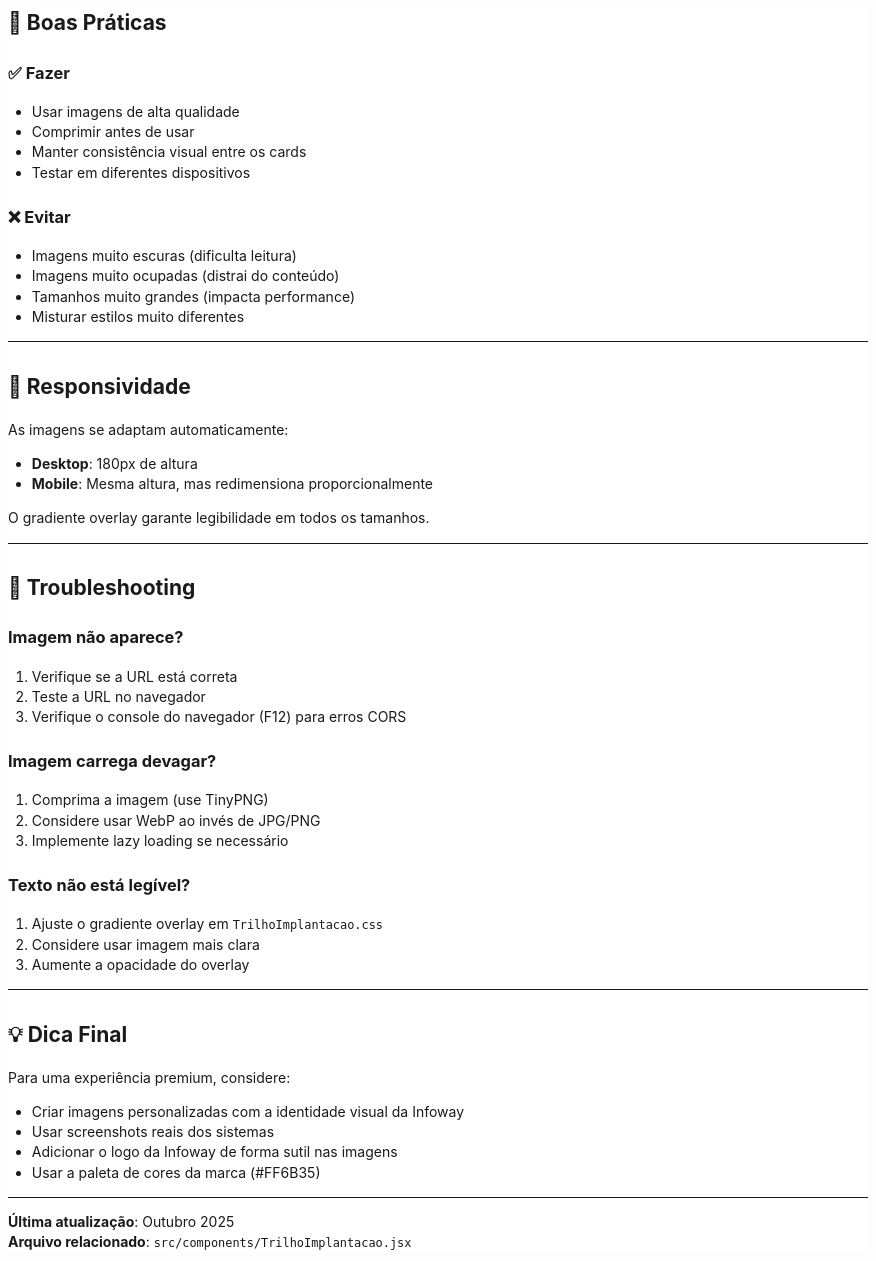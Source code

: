 
## 🎯 Boas Práticas

### ✅ Fazer
- Usar imagens de alta qualidade
- Comprimir antes de usar
- Manter consistência visual entre os cards
- Testar em diferentes dispositivos

### ❌ Evitar
- Imagens muito escuras (dificulta leitura)
- Imagens muito ocupadas (distrai do conteúdo)
- Tamanhos muito grandes (impacta performance)
- Misturar estilos muito diferentes

---

## 📱 Responsividade

As imagens se adaptam automaticamente:
- **Desktop**: 180px de altura
- **Mobile**: Mesma altura, mas redimensiona proporcionalmente

O gradiente overlay garante legibilidade em todos os tamanhos.

---

## 🐛 Troubleshooting

### Imagem não aparece?
1. Verifique se a URL está correta
2. Teste a URL no navegador
3. Verifique o console do navegador (F12) para erros CORS

### Imagem carrega devagar?
1. Comprima a imagem (use TinyPNG)
2. Considere usar WebP ao invés de JPG/PNG
3. Implemente lazy loading se necessário

### Texto não está legível?
1. Ajuste o gradiente overlay em `TrilhoImplantacao.css`
2. Considere usar imagem mais clara
3. Aumente a opacidade do overlay

---

## 💡 Dica Final

Para uma experiência premium, considere:
- Criar imagens personalizadas com a identidade visual da Infoway
- Usar screenshots reais dos sistemas
- Adicionar o logo da Infoway de forma sutil nas imagens
- Usar a paleta de cores da marca (#FF6B35)

---

**Última atualização**: Outubro 2025  
**Arquivo relacionado**: `src/components/TrilhoImplantacao.jsx`
